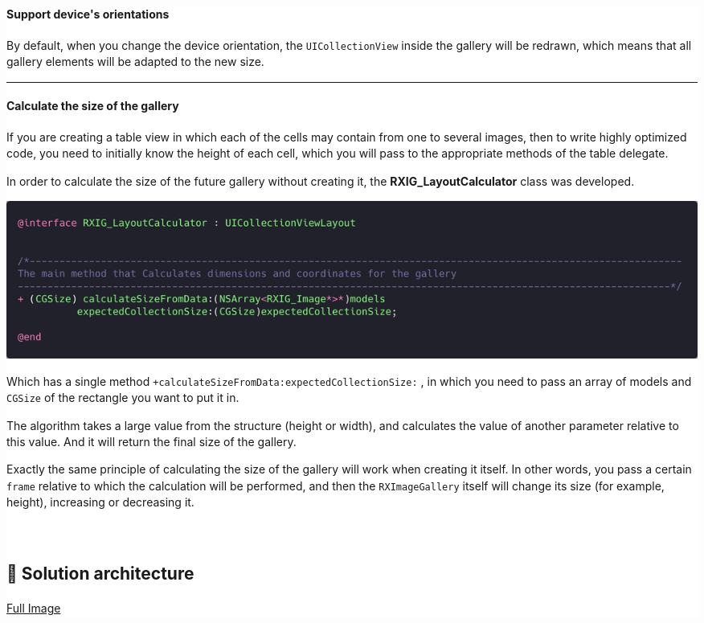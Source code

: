 
#### Support device's orientations

By default, when you change the device orientation, the `UICollectionView` inside the gallery will be redrawn, which means that all gallery elements will be adapted to the new size.

---

#### Calculate the size of the gallery

If you are creating a table view in which each of the cells may contain from one to several images, then to write highly optimized code, you need to initially know the height of each cell, which you will pass to the appropriate methods of the table delegate.

In order to calculate the size of the future gallery without creating it, the **RXIG_LayoutCalculator** class was developed.

![](Documentation/Carbon-Screens/RXIG_LayoutCalculator.png)

Which has a single method `+calculateSizeFromData:expectedCollectionSize:` , in which you need to pass an array of models and `CGSize` of the rectangle you want to put it in.

The algorithm takes a large value from the structure (height or width), and calculates the value of another parameter relative to this value. And it will return the final size of the gallery.

Exactly the same principle of calculating the size of the gallery will work when creating it itself.
In other words, you pass a certain `frame` relative to which the calculation will be performed, and then the `RXImageGallery` itself will change its size (for example, height), increasing or decreasing it.

<br>

## 📃 Solution architecture

[Full Image](https://github.com/m1a7/RXImageGallery-Documentation/blob/master/Documentation/Images/SolutionArchitecture.png)
